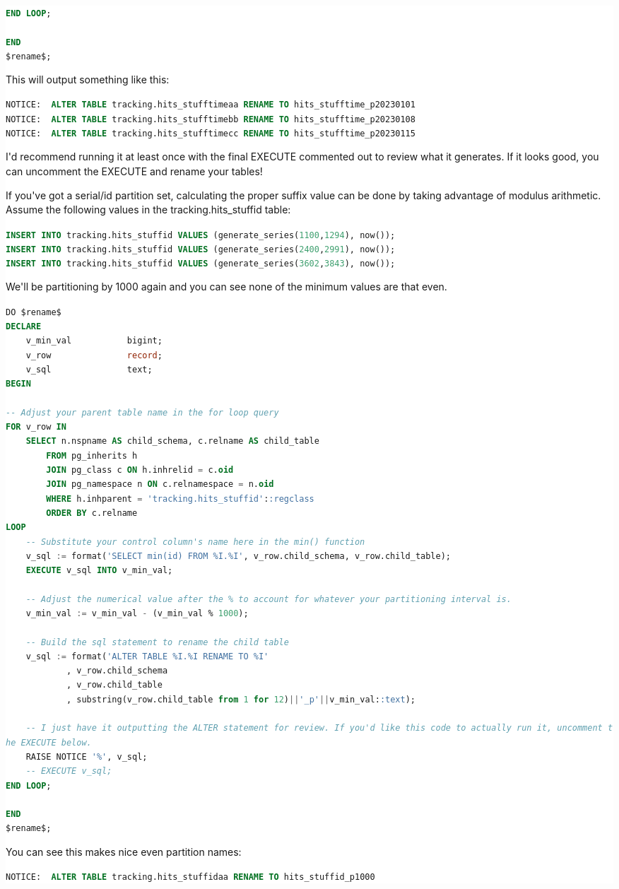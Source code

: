 ```sql
END LOOP;

END
$rename$;
```
This will output something like this:
```sql
NOTICE:  ALTER TABLE tracking.hits_stufftimeaa RENAME TO hits_stufftime_p20230101
NOTICE:  ALTER TABLE tracking.hits_stufftimebb RENAME TO hits_stufftime_p20230108
NOTICE:  ALTER TABLE tracking.hits_stufftimecc RENAME TO hits_stufftime_p20230115
```
I'd recommend running it at least once with the final EXECUTE commented out to review what it generates. If it looks good, you can uncomment the EXECUTE and rename your tables!

If you've got a serial/id partition set, calculating the proper suffix value can be done by taking advantage of modulus arithmetic. Assume the following values in the tracking.hits_stuffid table:
```sql
INSERT INTO tracking.hits_stuffid VALUES (generate_series(1100,1294), now());
INSERT INTO tracking.hits_stuffid VALUES (generate_series(2400,2991), now());
INSERT INTO tracking.hits_stuffid VALUES (generate_series(3602,3843), now());
```
We'll be partitioning by 1000 again and you can see none of the minimum values are that even.
```sql
DO $rename$
DECLARE
    v_min_val           bigint;
    v_row               record;
    v_sql               text;
BEGIN

-- Adjust your parent table name in the for loop query
FOR v_row IN
    SELECT n.nspname AS child_schema, c.relname AS child_table
        FROM pg_inherits h
        JOIN pg_class c ON h.inhrelid = c.oid
        JOIN pg_namespace n ON c.relnamespace = n.oid
        WHERE h.inhparent = 'tracking.hits_stuffid'::regclass
        ORDER BY c.relname
LOOP
    -- Substitute your control column's name here in the min() function
    v_sql := format('SELECT min(id) FROM %I.%I', v_row.child_schema, v_row.child_table);
    EXECUTE v_sql INTO v_min_val;

    -- Adjust the numerical value after the % to account for whatever your partitioning interval is.
    v_min_val := v_min_val - (v_min_val % 1000);

    -- Build the sql statement to rename the child table
    v_sql := format('ALTER TABLE %I.%I RENAME TO %I'
            , v_row.child_schema
            , v_row.child_table
            , substring(v_row.child_table from 1 for 12)||'_p'||v_min_val::text);

    -- I just have it outputting the ALTER statement for review. If you'd like this code to actually run it, uncomment the EXECUTE below.
    RAISE NOTICE '%', v_sql;
    -- EXECUTE v_sql;
END LOOP;

END
$rename$;
```
You can see this makes nice even partition names:
```sql
NOTICE:  ALTER TABLE tracking.hits_stuffidaa RENAME TO hits_stuffid_p1000
```